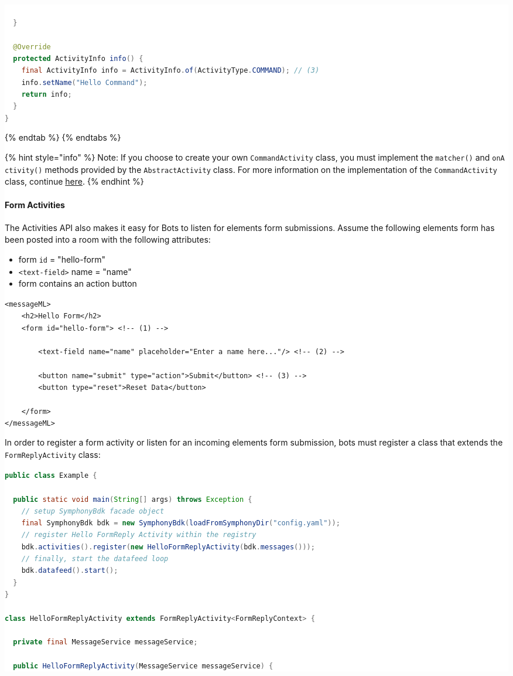 ```java

  }

  @Override
  protected ActivityInfo info() {
    final ActivityInfo info = ActivityInfo.of(ActivityType.COMMAND); // (3)
    info.setName("Hello Command");
    return info;
  }
}
```
{% endtab %}
{% endtabs %}

{% hint style="info" %}
Note: If you choose to create your own `CommandActivity` class, you must implement the `matcher()` and `onActivity()` methods provided by the `AbstractActivity` class. For more information on the implementation of the `CommandActivity` class, continue [here](https://github.com/SymphonyPlatformSolutions/symphony-api-client-java/tree/master/symphony-bdk-core/src/main/java/com/symphony/bdk/core/activity/command).
{% endhint %}

#### Form Activities

The Activities API also makes it easy for Bots to listen for elements form submissions. Assume the following elements form has been posted into a room with the following attributes:

* form `id` = "hello-form"
* `<text-field>` name = "name"
* form contains an action button

```markup
<messageML>
    <h2>Hello Form</h2>
    <form id="hello-form"> <!-- (1) -->

        <text-field name="name" placeholder="Enter a name here..."/> <!-- (2) -->

        <button name="submit" type="action">Submit</button> <!-- (3) -->
        <button type="reset">Reset Data</button>

    </form>
</messageML>
```

In order to register a form activity or listen for an incoming elements form submission, bots must register a class that extends the `FormReplyActivity` class:

```java
public class Example {

  public static void main(String[] args) throws Exception {
    // setup SymphonyBdk facade object
    final SymphonyBdk bdk = new SymphonyBdk(loadFromSymphonyDir("config.yaml"));
    // register Hello FormReply Activity within the registry
    bdk.activities().register(new HelloFormReplyActivity(bdk.messages()));
    // finally, start the datafeed loop
    bdk.datafeed().start();
  }
}

class HelloFormReplyActivity extends FormReplyActivity<FormReplyContext> {

  private final MessageService messageService;

  public HelloFormReplyActivity(MessageService messageService) {
```